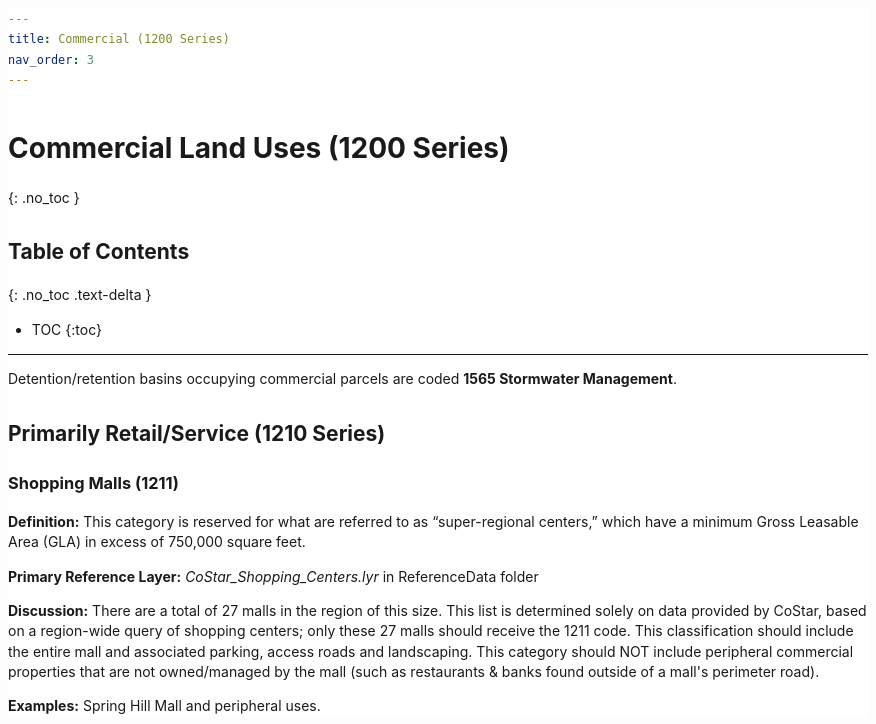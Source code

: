 ```yaml
---
title: Commercial (1200 Series)
nav_order: 3
---
```


# Commercial Land Uses (1200 Series)
{: .no_toc }

## Table of Contents
{: .no_toc .text-delta }

* TOC
{:toc}
---

Detention/retention basins occupying commercial parcels are coded **1565
Stormwater Management**.

## Primarily Retail/Service (1210 Series)

### Shopping Malls (1211)

**Definition:** This category is reserved for what are referred to as
“super-regional centers,” which have a minimum Gross Leasable Area (GLA)
in excess of 750,000 square feet.

**Primary Reference Layer:** *CoStar\_Shopping\_Centers.lyr* in
ReferenceData folder

**Discussion:** There are a total of 27 malls in the region of this
size. This list is determined solely on data provided by CoStar, based
on a region-wide query of shopping centers; only these 27 malls should
receive the 1211 code. 
This classification should include the entire mall and associated
parking, access roads and landscaping. This category should NOT include
peripheral commercial properties that are not owned/managed by the mall
(such as restaurants & banks found outside of a mall's perimeter road).

**Examples:** Spring Hill Mall and peripheral uses.

